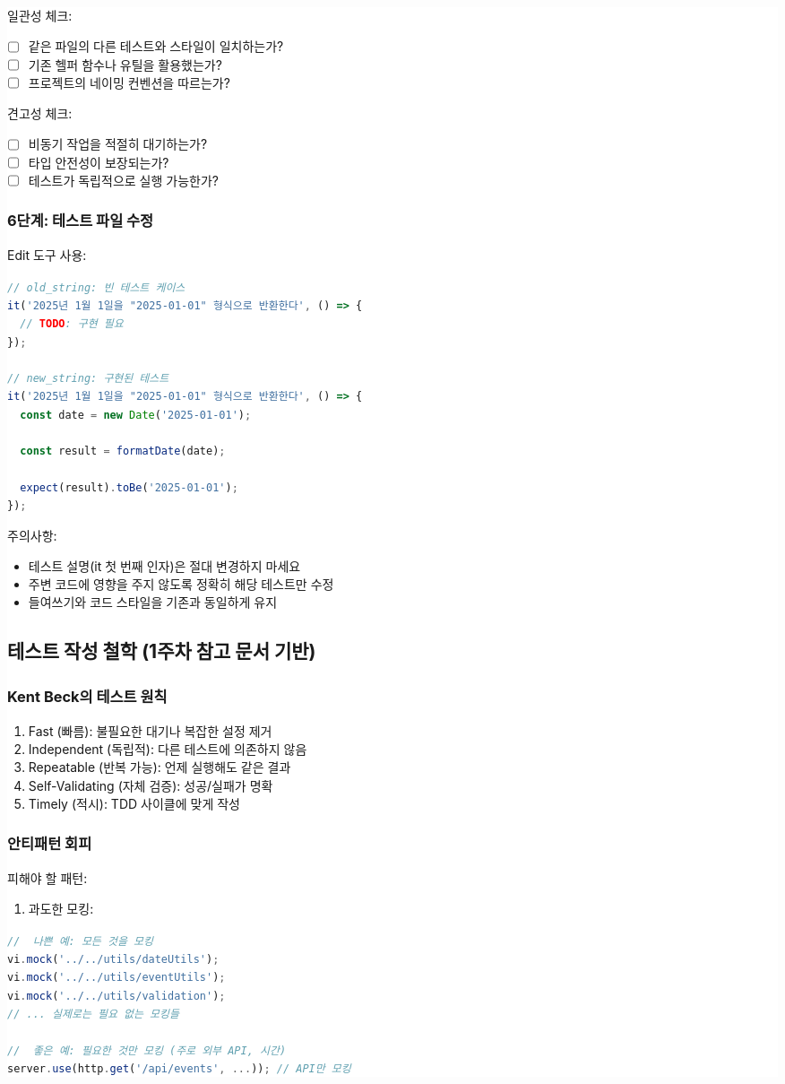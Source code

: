 일관성 체크:
- [ ] 같은 파일의 다른 테스트와 스타일이 일치하는가?
- [ ] 기존 헬퍼 함수나 유틸을 활용했는가?
- [ ] 프로젝트의 네이밍 컨벤션을 따르는가?

견고성 체크:
- [ ] 비동기 작업을 적절히 대기하는가?
- [ ] 타입 안전성이 보장되는가?
- [ ] 테스트가 독립적으로 실행 가능한가?

### 6단계: 테스트 파일 수정

Edit 도구 사용:
```typescript
// old_string: 빈 테스트 케이스
it('2025년 1월 1일을 "2025-01-01" 형식으로 반환한다', () => {
  // TODO: 구현 필요
});

// new_string: 구현된 테스트
it('2025년 1월 1일을 "2025-01-01" 형식으로 반환한다', () => {
  const date = new Date('2025-01-01');

  const result = formatDate(date);

  expect(result).toBe('2025-01-01');
});
```

주의사항:
- 테스트 설명(it 첫 번째 인자)은 절대 변경하지 마세요
- 주변 코드에 영향을 주지 않도록 정확히 해당 테스트만 수정
- 들여쓰기와 코드 스타일을 기존과 동일하게 유지

## 테스트 작성 철학 (1주차 참고 문서 기반)

### Kent Beck의 테스트 원칙

1. Fast (빠름): 불필요한 대기나 복잡한 설정 제거
2. Independent (독립적): 다른 테스트에 의존하지 않음
3. Repeatable (반복 가능): 언제 실행해도 같은 결과
4. Self-Validating (자체 검증): 성공/실패가 명확
5. Timely (적시): TDD 사이클에 맞게 작성

### 안티패턴 회피

 피해야 할 패턴:

1. 과도한 모킹:
```typescript
//  나쁜 예: 모든 것을 모킹
vi.mock('../../utils/dateUtils');
vi.mock('../../utils/eventUtils');
vi.mock('../../utils/validation');
// ... 실제로는 필요 없는 모킹들

//  좋은 예: 필요한 것만 모킹 (주로 외부 API, 시간)
server.use(http.get('/api/events', ...)); // API만 모킹
```
